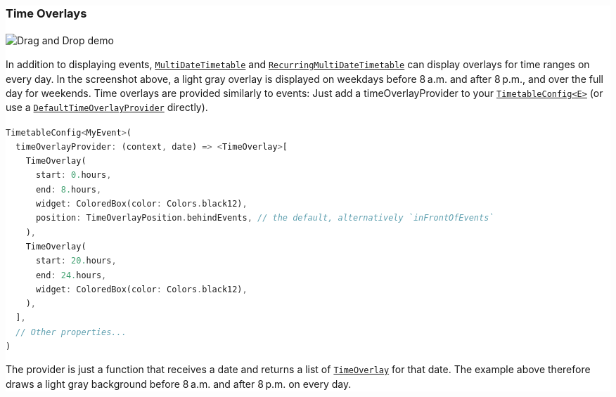 ### Time Overlays

<img src="https://github.com/JonasWanke/timetable/raw/main/doc/screenshot-timeOverlays.webp?raw=true" width="400px" alt="Drag and Drop demo" />

In addition to displaying events, [`MultiDateTimetable`] and [`RecurringMultiDateTimetable`] can display overlays for time ranges on every day.
In the screenshot above, a light gray overlay is displayed on weekdays before 8 a.m. and after 8 p.m., and over the full day for weekends.
Time overlays are provided similarly to events: Just add a timeOverlayProvider to your [`TimetableConfig<E>`] (or use a [`DefaultTimeOverlayProvider`] directly).

```dart
TimetableConfig<MyEvent>(
  timeOverlayProvider: (context, date) => <TimeOverlay>[
    TimeOverlay(
      start: 0.hours,
      end: 8.hours,
      widget: ColoredBox(color: Colors.black12),
      position: TimeOverlayPosition.behindEvents, // the default, alternatively `inFrontOfEvents`
    ),
    TimeOverlay(
      start: 20.hours,
      end: 24.hours,
      widget: ColoredBox(color: Colors.black12),
    ),
  ],
  // Other properties...
)
```

The provider is just a function that receives a date and returns a list of [`TimeOverlay`] for that date.
The example above therefore draws a light gray background before 8 a.m. and after 8 p.m. on every day.



[`DateTime`]: https://api.flutter.dev/flutter/dart-core/DateTime-class.html
[`Duration`]: https://api.flutter.dev/flutter/dart-core/Duration-class.html
[`GlobalKey`]: https://api.flutter.dev/flutter/widgets/GlobalKey-class.html
[`ScrollController`]: https://api.flutter.dev/flutter/widgets/ScrollController-class.html
[`State.dispose`]: https://api.flutter.dev/flutter/widgets/State/dispose.html
[`TabController`]: https://api.flutter.dev/flutter/material/TabController-class.html



[`BasicEvent`]: https://pub.dev/documentation/timetable/latest/timetable/BasicEvent-class.html
[`BasicEventWidget`]: https://pub.dev/documentation/timetable/latest/timetable/BasicEventWidget-class.html
[`CompactMonthTimetable`]: https://pub.dev/documentation/timetable/latest/timetable/CompactMonthTimetable-class.html
[`DateController`]: https://pub.dev/documentation/timetable/latest/timetable/DateController-class.html
[`DateController.dispose`]: https://pub.dev/documentation/timetable/latest/timetable/DateController/dispose.html
[`DefaultTimeOverlayProvider`]: https://pub.dev/documentation/timetable/latest/timetable/DefaultTimeOverlayProvider-class.html
[`Event`]: https://pub.dev/documentation/timetable/latest/timetable/Event-class.html
[`MonthWidget`]: https://pub.dev/documentation/timetable/latest/timetable/MonthWidget-class.html
[`MultiDateContent`]: https://pub.dev/documentation/timetable/latest/timetable/MultiDateContent-class.html
[`MultiDateContentGeometry`]: https://pub.dev/documentation/timetable/latest/timetable/MultiDateContentGeometry-class.html
[`MultiDateTimetable`]: https://pub.dev/documentation/timetable/latest/timetable/MultiDateTimetable-class.html
[`PartDayDraggableEvent`]: https://pub.dev/documentation/timetable/latest/timetable/PartDayDraggableEvent-class.html
[`PartDayDraggableEvent.forGeometryKeys`]: https://pub.dev/documentation/timetable/latest/timetable/PartDayDraggableEvent/PartDayDraggableEvent.forGeometryKeys.html
[`PartDayDraggableEvent.geometryKeys`]: https://pub.dev/documentation/timetable/latest/timetable/PartDayDraggableEvent/geometryKeys.html
[`RecurringMultiDateTimetable`]: https://pub.dev/documentation/timetable/latest/timetable/RecurringMultiDateTimetable-class.html
[`TimeController`]: https://pub.dev/documentation/timetable/latest/timetable/TimeController-class.html
[`TimeController.dispose`]: https://pub.dev/documentation/timetable/latest/timetable/TimeController/dispose.html
[`TimeOverlay`]: https://pub.dev/documentation/timetable/latest/timetable/TimeOverlay-class.html
[`TimetableConfig<E>`]: https://pub.dev/documentation/timetable/latest/timetable/TimetableConfig-class.html
[`TimetableLocalizationsDelegate`]: https://pub.dev/documentation/timetable/latest/timetable/TimetableLocalizationsDelegate-class.html
[`TimetableTheme`]: https://pub.dev/documentation/timetable/latest/timetable/TimetableTheme-class.html
[`TimetableThemeData`]: https://pub.dev/documentation/timetable/latest/timetable/TimetableThemeData-class.html
[`VisibleDateRange`]: https://pub.dev/documentation/timetable/latest/timetable/VisibleDateRange-class.html
[`VisibleDateRange.days`]: https://pub.dev/documentation/timetable/latest/timetable/VisibleDateRange/days.html
[`VisibleDateRange.week`]: https://pub.dev/documentation/timetable/latest/timetable/VisibleDateRange/week.html
[`VisibleDateRange.weekAligned`]: https://pub.dev/documentation/timetable/latest/timetable/VisibleDateRange/foo.html



[<kbd>time</kbd>]: https://pub.dev/packages/time
